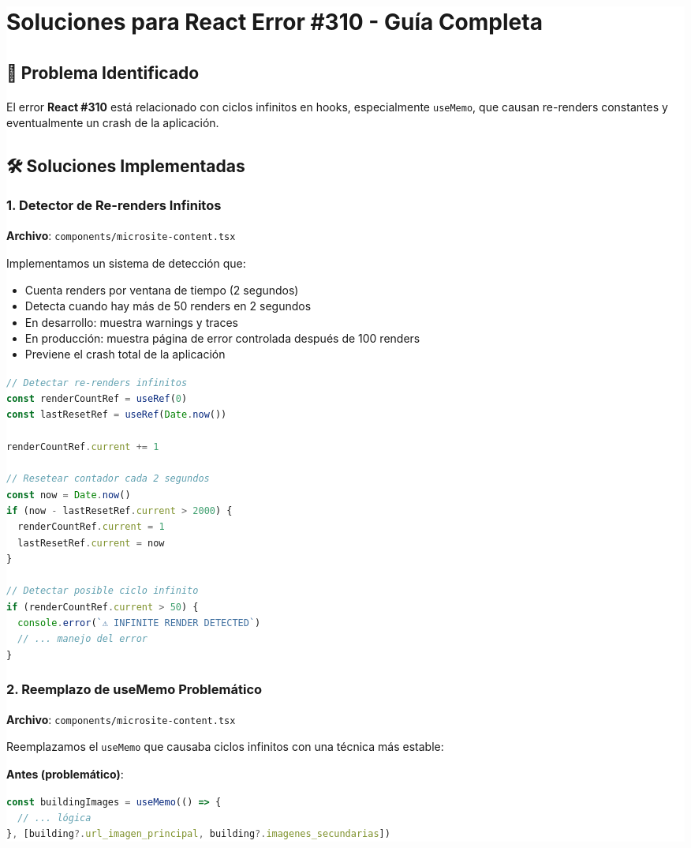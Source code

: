 # Soluciones para React Error #310 - Guía Completa

## 🚨 Problema Identificado
El error **React #310** está relacionado con ciclos infinitos en hooks, especialmente `useMemo`, que causan re-renders constantes y eventualmente un crash de la aplicación.

## 🛠️ Soluciones Implementadas

### 1. **Detector de Re-renders Infinitos**
**Archivo**: `components/microsite-content.tsx`

Implementamos un sistema de detección que:
- Cuenta renders por ventana de tiempo (2 segundos)
- Detecta cuando hay más de 50 renders en 2 segundos
- En desarrollo: muestra warnings y traces
- En producción: muestra página de error controlada después de 100 renders
- Previene el crash total de la aplicación

```typescript
// Detectar re-renders infinitos
const renderCountRef = useRef(0)
const lastResetRef = useRef(Date.now())

renderCountRef.current += 1

// Resetear contador cada 2 segundos
const now = Date.now()
if (now - lastResetRef.current > 2000) {
  renderCountRef.current = 1
  lastResetRef.current = now
}

// Detectar posible ciclo infinito
if (renderCountRef.current > 50) {
  console.error(`⚠️ INFINITE RENDER DETECTED`)
  // ... manejo del error
}
```

### 2. **Reemplazo de useMemo Problemático**
**Archivo**: `components/microsite-content.tsx`

Reemplazamos el `useMemo` que causaba ciclos infinitos con una técnica más estable:

**Antes (problemático)**:
```typescript
const buildingImages = useMemo(() => {
  // ... lógica
}, [building?.url_imagen_principal, building?.imagenes_secundarias])
```
